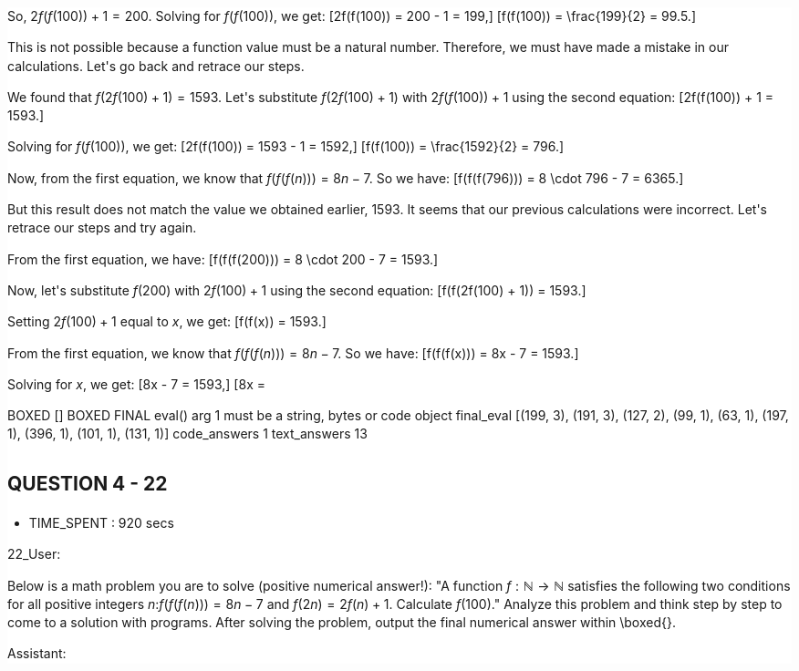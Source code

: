 So, $2f(f(100)) + 1 = 200$. Solving for $f(f(100))$, we get:
\[2f(f(100)) = 200 - 1 = 199,\]
\[f(f(100)) = \frac{199}{2} = 99.5.\]

This is not possible because a function value must be a natural number. Therefore, we must have made a mistake in our calculations. Let's go back and retrace our steps.

We found that $f(2f(100) + 1) = 1593$. Let's substitute $f(2f(100) + 1)$ with $2f(f(100)) + 1$ using the second equation:
\[2f(f(100)) + 1 = 1593.\]

Solving for $f(f(100))$, we get:
\[2f(f(100)) = 1593 - 1 = 1592,\]
\[f(f(100)) = \frac{1592}{2} = 796.\]

Now, from the first equation, we know that $f(f(f(n))) = 8n - 7$. So we have:
\[f(f(f(796))) = 8 \cdot 796 - 7 = 6365.\]

But this result does not match the value we obtained earlier, $1593$. It seems that our previous calculations were incorrect. Let's retrace our steps and try again.

From the first equation, we have:
\[f(f(f(200))) = 8 \cdot 200 - 7 = 1593.\]

Now, let's substitute $f(200)$ with $2f(100) + 1$ using the second equation:
\[f(f(2f(100) + 1)) = 1593.\]

Setting $2f(100) + 1$ equal to $x$, we get:
\[f(f(x)) = 1593.\]

From the first equation, we know that $f(f(f(n))) = 8n - 7$. So we have:
\[f(f(f(x))) = 8x - 7 = 1593.\]

Solving for $x$, we get:
\[8x - 7 = 1593,\]
\[8x = 

BOXED []
BOXED FINAL 
eval() arg 1 must be a string, bytes or code object final_eval
[(199, 3), (191, 3), (127, 2), (99, 1), (63, 1), (197, 1), (396, 1), (101, 1), (131, 1)]
code_answers 1 text_answers 13



## QUESTION 4 - 22 
- TIME_SPENT : 920 secs

22_User:

Below is a math problem you are to solve (positive numerical answer!):
"A function $f: \mathbb N \to \mathbb N$ satisfies the following two conditions for all positive integers $n$:$f(f(f(n)))=8n-7$ and $f(2n)=2f(n)+1$. Calculate $f(100)$."
Analyze this problem and think step by step to come to a solution with programs. After solving the problem, output the final numerical answer within \boxed{}.

Assistant:
